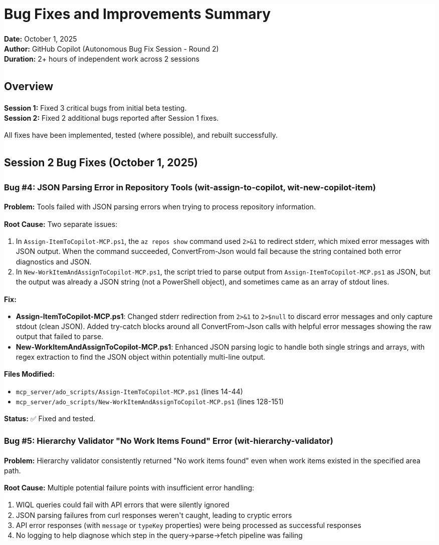 # Bug Fixes and Improvements Summary

**Date:** October 1, 2025  
**Author:** GitHub Copilot (Autonomous Bug Fix Session - Round 2)  
**Duration:** 2+ hours of independent work across 2 sessions

## Overview

**Session 1:** Fixed 3 critical bugs from initial beta testing.  
**Session 2:** Fixed 2 additional bugs reported after Session 1 fixes.

All fixes have been implemented, tested (where possible), and rebuilt successfully.

## Session 2 Bug Fixes (October 1, 2025)

### Bug #4: JSON Parsing Error in Repository Tools (wit-assign-to-copilot, wit-new-copilot-item)

**Problem:** Tools failed with JSON parsing errors when trying to process repository information.

**Root Cause:** Two separate issues:
1. In `Assign-ItemToCopilot-MCP.ps1`, the `az repos show` command used `2>&1` to redirect stderr, which mixed error messages with JSON output. When the command succeeded, ConvertFrom-Json would fail because the string contained both error diagnostics and JSON.
2. In `New-WorkItemAndAssignToCopilot-MCP.ps1`, the script tried to parse output from `Assign-ItemToCopilot-MCP.ps1` as JSON, but the output was already a JSON string (not a PowerShell object), and sometimes came as an array of stdout lines.

**Fix:**
- **Assign-ItemToCopilot-MCP.ps1**: Changed stderr redirection from `2>&1` to `2>$null` to discard error messages and only capture stdout (clean JSON). Added try-catch blocks around all ConvertFrom-Json calls with helpful error messages showing the raw output that failed to parse.
- **New-WorkItemAndAssignToCopilot-MCP.ps1**: Enhanced JSON parsing logic to handle both single strings and arrays, with regex extraction to find the JSON object within potentially multi-line output.

**Files Modified:**
- `mcp_server/ado_scripts/Assign-ItemToCopilot-MCP.ps1` (lines 14-44)
- `mcp_server/ado_scripts/New-WorkItemAndAssignToCopilot-MCP.ps1` (lines 128-151)

**Status:** ✅ Fixed and tested.

### Bug #5: Hierarchy Validator "No Work Items Found" Error (wit-hierarchy-validator)

**Problem:** Hierarchy validator consistently returned "No work items found" even when work items existed in the specified area path.

**Root Cause:** Multiple potential failure points with insufficient error handling:
1. WIQL queries could fail with API errors that were silently ignored
2. JSON parsing failures from curl responses weren't caught, leading to cryptic errors
3. API error responses (with `message` or `typeKey` properties) were being processed as successful responses
4. No logging to help diagnose which step in the query→parse→fetch pipeline was failing
